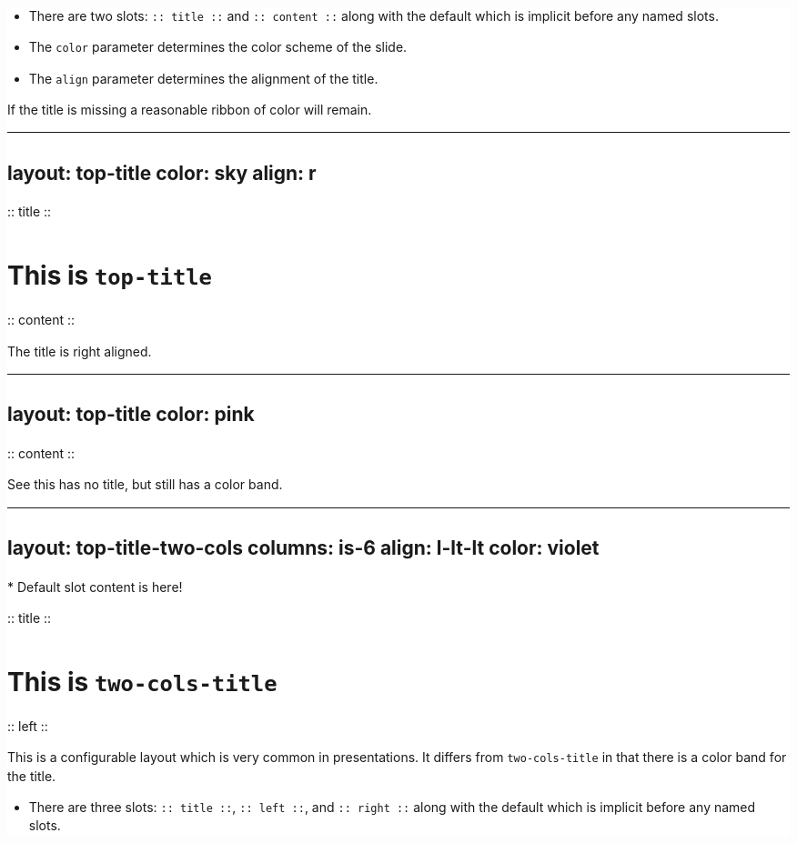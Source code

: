 - There are two slots: `:: title ::` and `:: content ::` along with the default which is implicit before any named slots.

- The `color` parameter determines the color scheme of the slide.

- The <code>align</code> parameter determines the alignment of the title.

If the title is missing a reasonable ribbon of color will remain.

---
layout: top-title
color: sky
align: r
---

:: title ::

# This is `top-title`

:: content ::

The title is right aligned.

---
layout: top-title
color: pink
---


:: content ::

See this has no title, but still has a color band.



---
layout: top-title-two-cols
columns: is-6
align: l-lt-lt
color: violet
---

\* Default slot content is here!

:: title ::

# This is `two-cols-title`

:: left ::

This is a configurable layout which is very common in presentations.  It differs from `two-cols-title` in that there is a color band for the title.

- There are three slots: `:: title ::`, `:: left ::`, and `:: right ::` along with the default which is implicit before any named slots.

